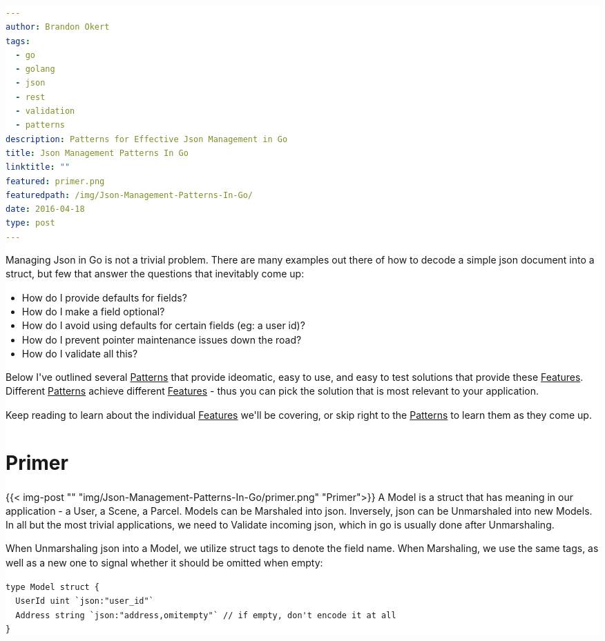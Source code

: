```yaml
---
author: Brandon Okert
tags:
  - go
  - golang
  - json
  - rest
  - validation
  - patterns
description: Patterns for Effective Json Management in Go
title: Json Management Patterns In Go
linktitle: ""
featured: primer.png
featuredpath: /img/Json-Management-Patterns-In-Go/
date: 2016-04-18
type: post
---
```


Managing Json in Go is not a trivial problem. There are many examples out there of how to decode a simple json document into a struct, but few that answer the questions that inevitably come up:

- How do I provide defaults for fields?
- How do I make a field optional?
- How do I avoid using defaults for certain fields (eg: a user id)?
- How do I prevent pointer maintenance issues down the road?
- How do I validate all this?

Below I've outlined several [Patterns](#patterns) that provide ideomatic, easy to use, and easy to test solutions that provide these [Features](#features). Different [Patterns](#patterns) achieve different [Features](#features) - thus you can pick the solution that is most relevant to your application.

Keep reading to learn about the individual [Features](#features) we'll be covering, or skip right to the [Patterns](#patterns) to learn them as they come up.

# Primer

{{< img-post "" "img/Json-Management-Patterns-In-Go/primer.png" "Primer">}}
A Model is a struct that has meaning in our application - a User, a Scene, a Parcel. Models can be Marshaled into json. Inversely, json can be Unmarshaled into new Models. In all but the most trivial applications, we need to Validate incoming json, which in go is usually done after Unmarshaling.

When Unmarshaling json into a Model, we utilize struct tags to denote the field name. When Marshaling, we use the same tags, as well as a new one to signal whether it should be omitted when empty:

```golang
type Model struct {
  UserId uint `json:"user_id"`
  Address string `json:"address,omitempty"` // if empty, don't encode it at all
}
```
